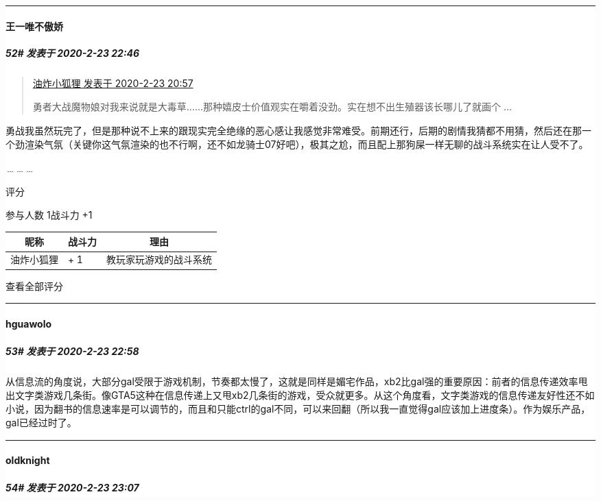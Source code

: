 





*****

####  王一唯不傲娇  
##### 52#       发表于 2020-2-23 22:46



<blockquote><a href="httphttps://bbs.saraba1st.com/2b/forum.php?mod=redirect&amp;goto=findpost&amp;pid=46502212&amp;ptid=1915319" target="_blank">油炸小狐狸 发表于 2020-2-23 20:57</a>

勇者大战魔物娘对我来说就是大毒草……那种嬉皮士价值观实在嚼着没劲。实在想不出生殖器该长哪儿了就画个 ...</blockquote>
勇战我虽然玩完了，但是那种说不上来的跟现实完全绝缘的恶心感让我感觉非常难受。前期还行，后期的剧情我猜都不用猜，然后还在那一个劲渲染气氛（关键你这气氛渲染的也不行啊，还不如龙骑士07好吧），极其之尬，而且配上那狗屎一样无聊的战斗系统实在让人受不了。



﹍﹍﹍

评分





 参与人数 1战斗力 +1

|昵称|战斗力|理由|
|----|---|---|
| 油炸小狐狸| + 1|教玩家玩游戏的战斗系统|



查看全部评分






*****

####  hguawolo  
##### 53#       发表于 2020-2-23 22:58




从信息流的角度说，大部分gal受限于游戏机制，节奏都太慢了，这就是同样是媚宅作品，xb2比gal强的重要原因：前者的信息传递效率甩出文字类游戏几条街。像GTA5这种在信息传递上又甩xb2几条街的游戏，受众就更多。从这个角度看，文字类游戏的信息传递友好性还不如小说，因为翻书的信息速率是可以调节的，而且和只能ctrl的gal不同，可以来回翻（所以我一直觉得gal应该加上进度条）。作为娱乐产品，gal已经过时了。







*****

####  oldknight  
##### 54#       发表于 2020-2-23 23:07
